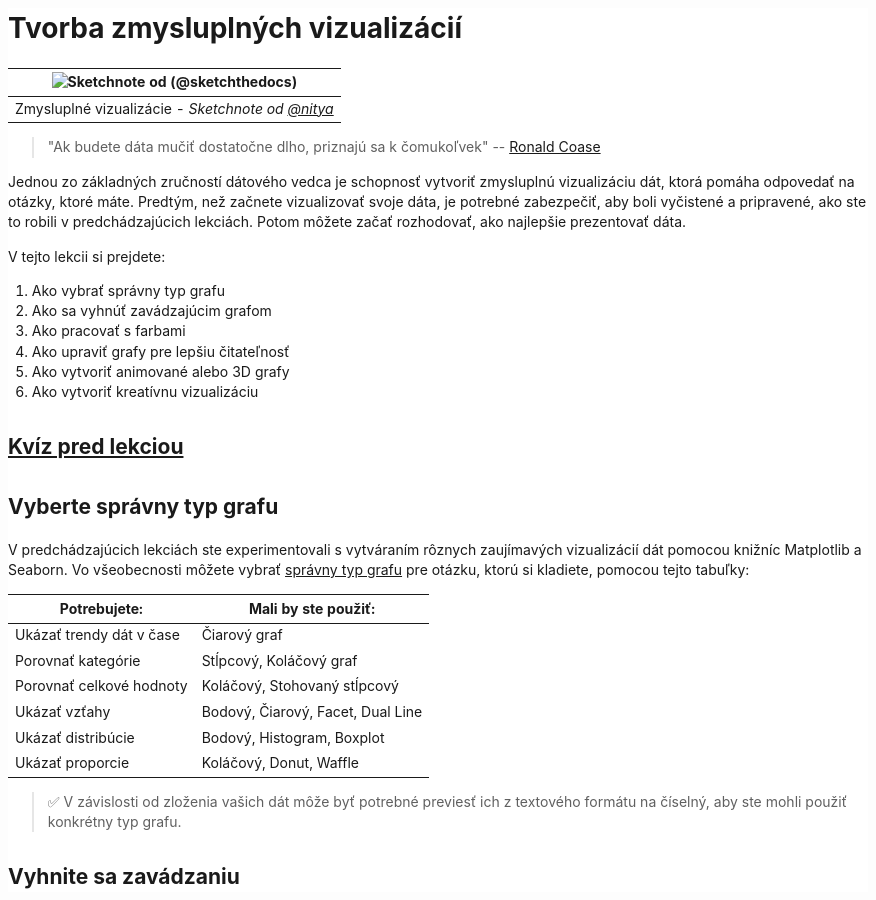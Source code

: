 
# Tvorba zmysluplných vizualizácií

|![ Sketchnote od [(@sketchthedocs)](https://sketchthedocs.dev) ](../../sketchnotes/13-MeaningfulViz.png)|
|:---:|
| Zmysluplné vizualizácie - _Sketchnote od [@nitya](https://twitter.com/nitya)_ |

> "Ak budete dáta mučiť dostatočne dlho, priznajú sa k čomukoľvek" -- [Ronald Coase](https://en.wikiquote.org/wiki/Ronald_Coase)

Jednou zo základných zručností dátového vedca je schopnosť vytvoriť zmysluplnú vizualizáciu dát, ktorá pomáha odpovedať na otázky, ktoré máte. Predtým, než začnete vizualizovať svoje dáta, je potrebné zabezpečiť, aby boli vyčistené a pripravené, ako ste to robili v predchádzajúcich lekciách. Potom môžete začať rozhodovať, ako najlepšie prezentovať dáta.

V tejto lekcii si prejdete:

1. Ako vybrať správny typ grafu
2. Ako sa vyhnúť zavádzajúcim grafom
3. Ako pracovať s farbami
4. Ako upraviť grafy pre lepšiu čitateľnosť
5. Ako vytvoriť animované alebo 3D grafy
6. Ako vytvoriť kreatívnu vizualizáciu

## [Kvíz pred lekciou](https://purple-hill-04aebfb03.1.azurestaticapps.net/quiz/24)

## Vyberte správny typ grafu

V predchádzajúcich lekciách ste experimentovali s vytváraním rôznych zaujímavých vizualizácií dát pomocou knižníc Matplotlib a Seaborn. Vo všeobecnosti môžete vybrať [správny typ grafu](https://chartio.com/learn/charts/how-to-select-a-data-vizualization/) pre otázku, ktorú si kladiete, pomocou tejto tabuľky:

| Potrebujete:               | Mali by ste použiť:            |
| -------------------------- | ------------------------------- |
| Ukázať trendy dát v čase   | Čiarový graf                    |
| Porovnať kategórie         | Stĺpcový, Koláčový graf         |
| Porovnať celkové hodnoty   | Koláčový, Stohovaný stĺpcový    |
| Ukázať vzťahy              | Bodový, Čiarový, Facet, Dual Line |
| Ukázať distribúcie         | Bodový, Histogram, Boxplot      |
| Ukázať proporcie           | Koláčový, Donut, Waffle         |

> ✅ V závislosti od zloženia vašich dát môže byť potrebné previesť ich z textového formátu na číselný, aby ste mohli použiť konkrétny typ grafu.

## Vyhnite sa zavádzaniu
